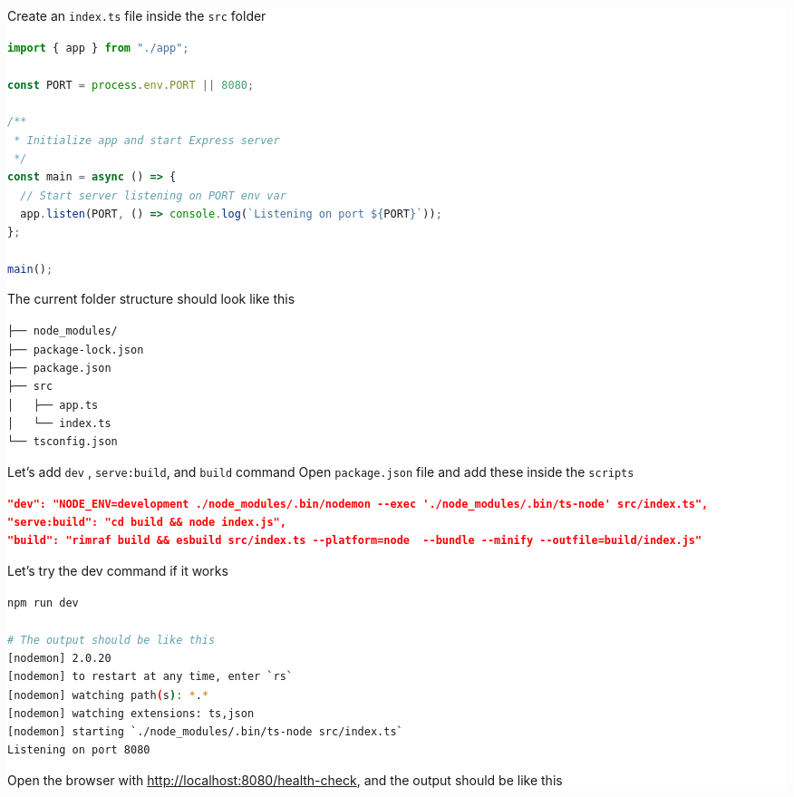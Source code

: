 Create an `index.ts` file inside the `src` folder

```ts
import { app } from "./app";

const PORT = process.env.PORT || 8080;

/**
 * Initialize app and start Express server
 */
const main = async () => {
  // Start server listening on PORT env var
  app.listen(PORT, () => console.log(`Listening on port ${PORT}`));
};

main();
```

The current folder structure should look like this

```bash
├── node_modules/
├── package-lock.json
├── package.json
├── src
│   ├── app.ts
│   └── index.ts
└── tsconfig.json
```

Let’s add `dev` , `serve:build`, and `build` command
Open `package.json` file and add these inside the `scripts`

```json
"dev": "NODE_ENV=development ./node_modules/.bin/nodemon --exec './node_modules/.bin/ts-node' src/index.ts",
"serve:build": "cd build && node index.js",
"build": "rimraf build && esbuild src/index.ts --platform=node  --bundle --minify --outfile=build/index.js"
```

Let’s try the dev command if it works

```bash
npm run dev

# The output should be like this
[nodemon] 2.0.20
[nodemon] to restart at any time, enter `rs`
[nodemon] watching path(s): *.*
[nodemon] watching extensions: ts,json
[nodemon] starting `./node_modules/.bin/ts-node src/index.ts`
Listening on port 8080
```

Open the browser with [http://localhost:8080/health-check](http://127.0.0.1:8080/health-check), and the output should be like this
